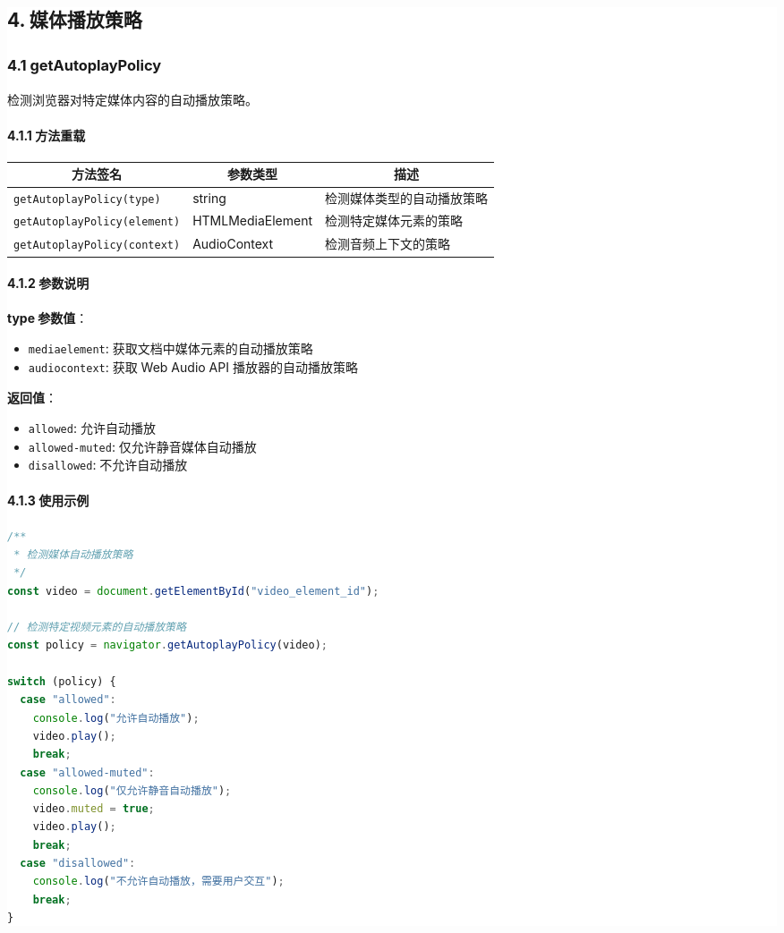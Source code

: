 ## 4. 媒体播放策略

### 4.1 getAutoplayPolicy

检测浏览器对特定媒体内容的自动播放策略。

#### 4.1.1 方法重载

| 方法签名 | 参数类型 | 描述 |
|----------|----------|------|
| `getAutoplayPolicy(type)` | string | 检测媒体类型的自动播放策略 |
| `getAutoplayPolicy(element)` | HTMLMediaElement | 检测特定媒体元素的策略 |
| `getAutoplayPolicy(context)` | AudioContext | 检测音频上下文的策略 |

#### 4.1.2 参数说明

**type 参数值**：
- `mediaelement`: 获取文档中媒体元素的自动播放策略
- `audiocontext`: 获取 Web Audio API 播放器的自动播放策略

**返回值**：
- `allowed`: 允许自动播放
- `allowed-muted`: 仅允许静音媒体自动播放
- `disallowed`: 不允许自动播放

#### 4.1.3 使用示例

```javascript
/**
 * 检测媒体自动播放策略
 */
const video = document.getElementById("video_element_id");

// 检测特定视频元素的自动播放策略
const policy = navigator.getAutoplayPolicy(video);

switch (policy) {
  case "allowed":
    console.log("允许自动播放");
    video.play();
    break;
  case "allowed-muted":
    console.log("仅允许静音自动播放");
    video.muted = true;
    video.play();
    break;
  case "disallowed":
    console.log("不允许自动播放，需要用户交互");
    break;
}
```
